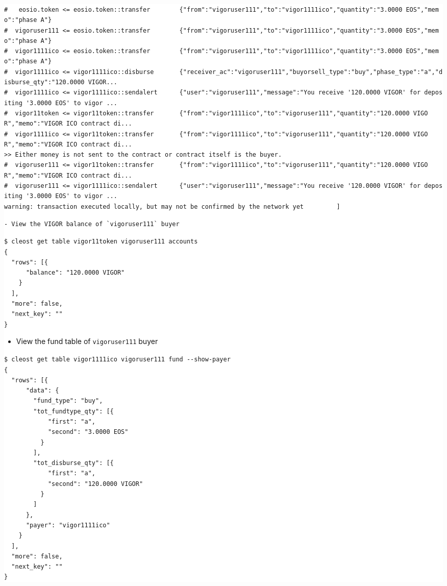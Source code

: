 ```console
#   eosio.token <= eosio.token::transfer        {"from":"vigoruser111","to":"vigor1111ico","quantity":"3.0000 EOS","memo":"phase A"}
#  vigoruser111 <= eosio.token::transfer        {"from":"vigoruser111","to":"vigor1111ico","quantity":"3.0000 EOS","memo":"phase A"}
#  vigor1111ico <= eosio.token::transfer        {"from":"vigoruser111","to":"vigor1111ico","quantity":"3.0000 EOS","memo":"phase A"}
#  vigor1111ico <= vigor1111ico::disburse       {"receiver_ac":"vigoruser111","buyorsell_type":"buy","phase_type":"a","disburse_qty":"120.0000 VIGOR...
#  vigor1111ico <= vigor1111ico::sendalert      {"user":"vigoruser111","message":"You receive '120.0000 VIGOR' for depositing '3.0000 EOS' to vigor ...
#  vigor11token <= vigor11token::transfer       {"from":"vigor1111ico","to":"vigoruser111","quantity":"120.0000 VIGOR","memo":"VIGOR ICO contract di...
#  vigor1111ico <= vigor11token::transfer       {"from":"vigor1111ico","to":"vigoruser111","quantity":"120.0000 VIGOR","memo":"VIGOR ICO contract di...
>> Either money is not sent to the contract or contract itself is the buyer.
#  vigoruser111 <= vigor11token::transfer       {"from":"vigor1111ico","to":"vigoruser111","quantity":"120.0000 VIGOR","memo":"VIGOR ICO contract di...
#  vigoruser111 <= vigor1111ico::sendalert      {"user":"vigoruser111","message":"You receive '120.0000 VIGOR' for depositing '3.0000 EOS' to vigor ...
warning: transaction executed locally, but may not be confirmed by the network yet         ]
```
	- View the VIGOR balance of `vigoruser111` buyer
```console
$ cleost get table vigor11token vigoruser111 accounts
{
  "rows": [{
      "balance": "120.0000 VIGOR"
    }
  ],
  "more": false,
  "next_key": ""
}
```
  - View the fund table of `vigoruser111` buyer
```console
$ cleost get table vigor1111ico vigoruser111 fund --show-payer
{
  "rows": [{
      "data": {
        "fund_type": "buy",
        "tot_fundtype_qty": [{
            "first": "a",
            "second": "3.0000 EOS"
          }
        ],
        "tot_disburse_qty": [{
            "first": "a",
            "second": "120.0000 VIGOR"
          }
        ]
      },
      "payer": "vigor1111ico"
    }
  ],
  "more": false,
  "next_key": ""
}
```
